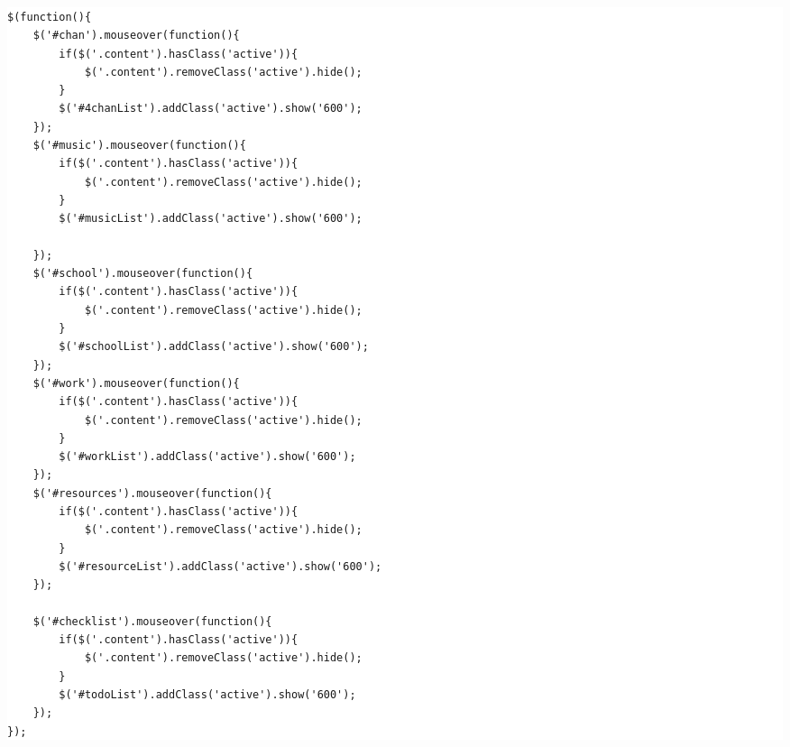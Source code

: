     $(function(){
        $('#chan').mouseover(function(){
            if($('.content').hasClass('active')){
                $('.content').removeClass('active').hide();
            }
            $('#4chanList').addClass('active').show('600');
        });
        $('#music').mouseover(function(){
            if($('.content').hasClass('active')){
                $('.content').removeClass('active').hide();
            }
            $('#musicList').addClass('active').show('600');

        });
        $('#school').mouseover(function(){
            if($('.content').hasClass('active')){
                $('.content').removeClass('active').hide();
            }
            $('#schoolList').addClass('active').show('600');
        });
        $('#work').mouseover(function(){
            if($('.content').hasClass('active')){
                $('.content').removeClass('active').hide();
            }
            $('#workList').addClass('active').show('600');
        });
        $('#resources').mouseover(function(){
            if($('.content').hasClass('active')){
                $('.content').removeClass('active').hide();
            }
            $('#resourceList').addClass('active').show('600');
        });

        $('#checklist').mouseover(function(){
            if($('.content').hasClass('active')){
                $('.content').removeClass('active').hide();
            }
            $('#todoList').addClass('active').show('600');
        });
    });
</script>
<script type="text/javascript" src="todo.js"></script>
<script type="text/javascript" src="jquery-3.1.1.js"></script>
<script type="text/javascript" src="homepageV2.js"></script>
</body>
</html>
